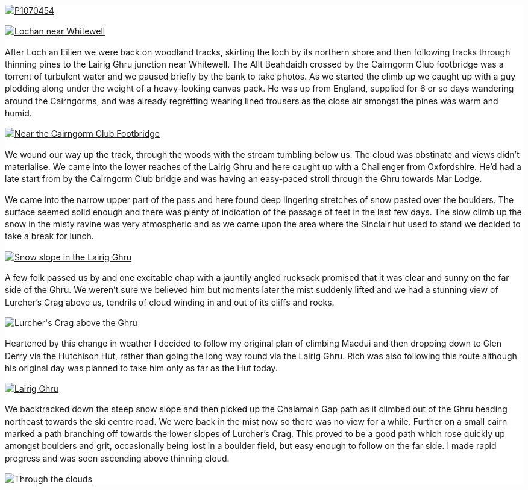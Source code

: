 [![P1070454](http://farm8.staticflickr.com/7432/8922059358_40b8ccd5db_b.jpg)](http://flic.kr/p/eApTpC "P1070454 by Nick Bramhall, on Flickr")

[![Lochan near Whitewell](http://farm8.staticflickr.com/7330/8921829100_408e759330_b.jpg)](http://flic.kr/p/eAoGXE "Lochan near Whitewell by Nick Bramhall, on Flickr")

After Loch an Eilien we were back on woodland tracks, skirting the loch by its northern shore and then following tracks through thinning pines to the Lairig Ghru junction near Whitewell. The Allt Beahdaidh crossed by the Cairngorm Club footbridge was a torrent of turbulent water and we paused briefly by the bank to take photos. As we started the climb up we caught up with a guy plodding along under the weight of a heavy-looking canvas pack. He was up from England, supplied for 6 or so days wandering around the Cairngorms, and was already regretting wearing lined trousers as the close air amongst the pines was warm and humid.

[![Near the Cairngorm Club Footbridge](http://farm4.staticflickr.com/3773/8921187659_2e02553c94_b.jpg)](http://flic.kr/p/eAkqhk "Near the Cairngorm Club Footbridge by Nick Bramhall, on Flickr")

We wound our way up the track, through the woods with the stream tumbling below us. The cloud was obstinate and views didn’t materialise. We came into the lower reaches of the Lairig Ghru and here caught up with a Challenger from Oxfordshire. He’d had a late start from by the Cairngorm  Club bridge and was having an easy-paced stroll through the Ghru towards Mar Lodge. 

We came into the narrow upper part of the pass and here found deep lingering stretches of snow pasted over the boulders. The surface seemed solid enough and there was plenty of indication of the passage of feet in the last few days. The slow climb up the snow in the misty ravine was very atmospheric and as we came upon the area where the Sinclair hut used to stand we decided to take a break for lunch.

[![Snow slope in the Lairig Ghru](http://farm9.staticflickr.com/8537/8921792662_ceb97ac7f3_b.jpg)](http://flic.kr/p/eAow8q "Snow slope in the Lairig Ghru by Nick Bramhall, on Flickr")

A few folk passed us by and one excitable chap with a jauntily angled rucksack promised that it was clear and sunny on the far side of the Ghru. We weren’t sure we believed him but moments later the mist suddenly lifted and we had a stunning view of Lurcher’s Crag above us, tendrils of cloud winding in and out of its cliffs and rocks.

[![Lurcher's Crag above the Ghru](http://farm6.staticflickr.com/5346/8921781566_33d4d83971_b.jpg)](http://flic.kr/p/eAosQ7 "Lurcher's Crag above the Ghru by Nick Bramhall, on Flickr")

Heartened by this change in weather I decided to follow my original plan of climbing Macdui and then dropping down to Glen Derry via the Hutchison Hut, rather than going the long way round via the Lairig Ghru. Rich was also following this route although his original day was planned to take him only as far as the Hut today.

[![Lairig Ghru](http://farm9.staticflickr.com/8558/8921157563_b6f35782cb_b.jpg)](http://flic.kr/p/eAkgkr "Lairig Ghru by Nick Bramhall, on Flickr")

We backtracked down the steep snow slope and then picked up the Chalamain Gap path as it climbed out of the Ghru heading northeast towards the ski centre road. We were back in the mist now so there was no view for a while. Further on a small cairn marked a path branching off towards the lower slopes of Lurcher’s Crag. This proved to be a good path which rose quickly up amongst boulders and grit, occasionally being lost in a boulder field, but easy enough to follow on the far side. I made rapid progress and was soon ascending above thinning cloud. 

[![Through the clouds](http://farm6.staticflickr.com/5443/8921754022_ce81a00500_b.jpg)](http://flic.kr/p/eAojDd "Through the clouds by Nick Bramhall, on Flickr")
